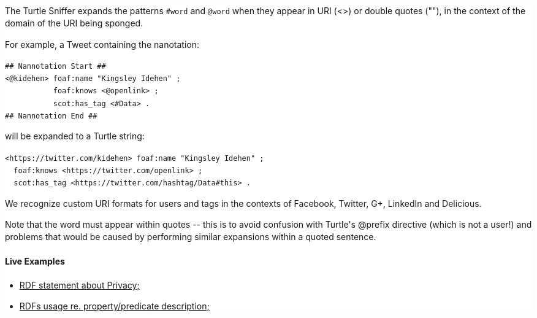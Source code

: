 </div>

The Turtle Sniffer expands the patterns `#word` and `@word` when they
appear in URI (\<\>) or double quotes (""), in the context of the domain
of the URI being sponged.

For example, a Tweet containing the nanotation:

``` programlisting
## Nannotation Start ##
<@kidehen> foaf:name "Kingsley Idehen" ;
           foaf:knows <@openlink> ;
           scot:has_tag <#Data> .
## Nannotation End ##
```

will be expanded to a Turtle string:

``` programlisting
<https://twitter.com/kidehen> foaf:name "Kingsley Idehen" ;
  foaf:knows <https://twitter.com/openlink> ;
  scot:has_tag <https://twitter.com/hashtag/Data#this> .
```

We recognize custom URI formats for users and tags in the contexts of
Facebook, Twitter, G+, LinkedIn and Delicious.

Note that the word must appear within quotes -- this is to avoid
confusion with Turtle's @prefix directive (which is not a user!) and
problems that would be caused by performing similar expansions within a
quoted sentence.

</div>

</div>

</div>

<div id="virtuosospongernntliveexamples" class="section">

<div class="titlepage">

<div>

<div>

#### Live Examples

</div>

</div>

</div>

<div class="itemizedlist">

- <a href="http://twitter.com/kidehen/status/493857326680776705"
  class="ulink" target="_top">RDF statement about Privacy;</a>

- <a href="http://twitter.com/kidehen/status/493848344590966785"
  class="ulink" target="_top">RDFs usage re. property/predicate
  description;</a>
